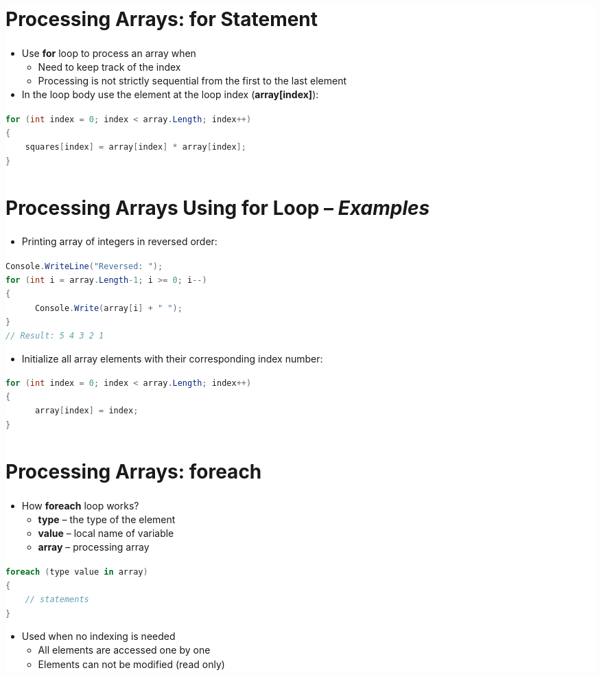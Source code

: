 









# Processing Arrays: **for** Statement
- Use **for** loop to process an array when
  - Need to keep track of the index
  - Processing is not strictly sequential from the first to the last element
- In the loop body use the element at the loop index (**array[index]**):

```cs
for (int index = 0; index < array.Length; index++)
{
    squares[index] = array[index] * array[index];
}
```




# Processing Arrays Using **for** Loop – _Examples_
- Printing array of integers in reversed order:
```cs
Console.WriteLine("Reversed: ");
for (int i = array.Length-1; i >= 0; i--)
{
      Console.Write(array[i] + " ");
}
// Result: 5 4 3 2 1
```
- Initialize all array elements with their corresponding index number:
```cs
for (int index = 0; index < array.Length; index++)
{
      array[index] = index;
}
```




# Processing Arrays: **foreach**
- How **foreach** loop works?
  - **type** – the type of the element
  - **value** – local name of variable
  - **array** – processing array
```cs
foreach (type value in array)
{
    // statements
}
```
- Used when no indexing is needed
  - All elements are accessed one by one
  - Elements can not be modified (read only)
